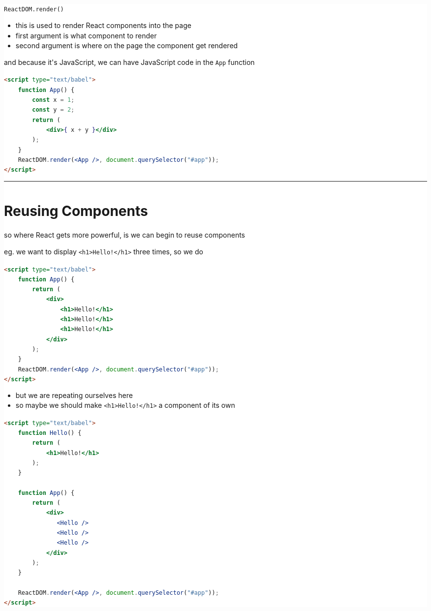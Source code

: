 `ReactDOM.render()`
* this is used to render React components into the page
* first argument is what component to render
* second argument is where on the page the component get rendered

and because it's JavaScript, we can have JavaScript code in the `App` function
```html
<script type="text/babel">
	function App() {
		const x = 1;
		const y = 2;
		return (
			<div>{ x + y }</div>
		);
	}
	ReactDOM.render(<App />, document.querySelector("#app"));
</script>
```
___

# Reusing Components
so where React gets more powerful, is we can begin to reuse components

eg. we want to display `<h1>Hello!</h1>` three times, so we do
```html
<script type="text/babel">
	function App() {
		return (
			<div>
				<h1>Hello!</h1>
				<h1>Hello!</h1>
				<h1>Hello!</h1>
			</div>
		);
	}
	ReactDOM.render(<App />, document.querySelector("#app"));
</script>
```
* but we are repeating ourselves here
* so maybe we should make `<h1>Hello!</h1>` a component of its own

```html
<script type="text/babel">
	function Hello() {
		return (
			<h1>Hello!</h1>
		);
	}
	
	function App() {
		return (
			<div>
			   <Hello />
			   <Hello />
			   <Hello />
			</div>
		);
	}
	
	ReactDOM.render(<App />, document.querySelector("#app"));
</script>
```
